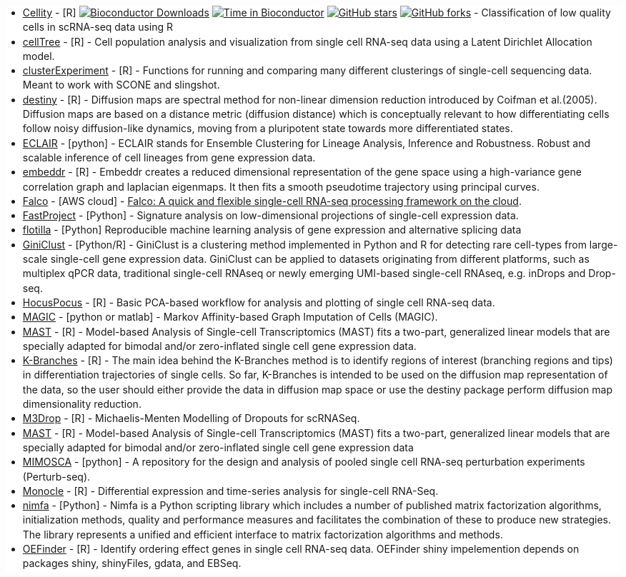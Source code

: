 - [Cellity](https://github.com/teichlab/cellity) - [R] [![Bioconductor Downloads](http://bioconductor.org/shields/downloads/cellity.svg)](http://bioconductor.org/packages/release/bioc/html/cellity.html) [![Time in Bioconductor](http://bioconductor.org/shields/years-in-bioc/cellity.svg)](http://bioconductor.org/packages/release/bioc/html/cellity.html) [![GitHub stars](https://img.shields.io/github/stars/Teichlab/cellity.svg?style=social&label=Star)](https://github.com/Teichlab/cellity) [![GitHub forks](https://img.shields.io/github/forks/Teichlab/cellity.svg?style=social&label=Fork)](https://github.com/Teichlab/cellity) - Classification of low quality cells in scRNA-seq data using R
- [cellTree](https://www.bioconductor.org/packages/3.3/bioc/html/cellTree.html) - [R] - Cell population analysis and visualization from single cell RNA-seq data using a Latent Dirichlet Allocation model.
- [clusterExperiment](https://github.com/epurdom/clusterExperiment) - [R] - Functions for running and comparing many different clusterings of single-cell sequencing data. Meant to work with SCONE and slingshot.
- [destiny](http://bioconductor.org/packages/destiny/) - [R] - Diffusion maps are spectral method for non-linear dimension reduction introduced by Coifman et al.(2005). Diffusion maps are based on a distance metric (diffusion distance) which is conceptually relevant to how differentiating cells follow noisy diffusion-like dynamics, moving from a pluripotent state towards more differentiated states.
- [ECLAIR](https://github.com/GGiecold/ECLAIR) - [python] - ECLAIR stands for Ensemble Clustering for Lineage Analysis, Inference and Robustness. Robust and scalable inference of cell lineages from gene expression data.
- [embeddr](https://github.com/kieranrcampbell/embeddr) - [R] - Embeddr creates a reduced dimensional representation of the gene space using a high-variance gene correlation graph and laplacian eigenmaps. It then fits a smooth pseudotime trajectory using principal curves.
- [Falco](https://github.com/VCCRI/Falco/) - [AWS cloud] - [Falco: A quick and flexible single-cell RNA-seq processing framework on the cloud](http://www.biorxiv.org/content/early/2016/07/15/064006.abstract).
- [FastProject](https://github.com/yoseflab/fastproject) - [Python] - Signature analysis on low-dimensional projections of single-cell expression data.
- [flotilla](https://github.com/yeolab/flotilla) - [Python] Reproducible machine learning analysis of gene expression and alternative splicing data
- [GiniClust](https://github.com/lanjiangboston/GiniClust) - [Python/R] - GiniClust is a clustering method implemented in Python and R for detecting rare cell-types from large-scale single-cell gene expression data.  GiniClust can be applied to datasets originating from different platforms, such as multiplex qPCR data, traditional single-cell RNAseq or newly emerging UMI-based single-cell RNAseq, e.g. inDrops and Drop-seq.
- [HocusPocus](https://github.com/joeburns06/hocuspocus) - [R] - Basic PCA-based workflow for analysis and plotting of single cell RNA-seq data.
- [MAGIC](https://github.com/pkathail/magic) - [python or matlab] - Markov Affinity-based Graph Imputation of Cells (MAGIC).
- [MAST](https://github.com/RGLab/MAST) - [R] - Model-based Analysis of Single-cell Transcriptomics (MAST) fits a two-part, generalized linear models that are specially adapted for bimodal and/or zero-inflated single cell gene expression data.
- [K-Branches](https://github.com/theislab/kbranches) - [R] - The main idea behind the K-Branches method is to identify regions of interest (branching regions and tips) in differentiation trajectories of single cells. So far, K-Branches is intended to be used on the diffusion map representation of the data, so the user should either provide the data in diffusion map space or use the destiny package perform diffusion map dimensionality reduction.
- [M3Drop](https://github.com/tallulandrews/M3Drop) - [R] - Michaelis-Menten Modelling of Dropouts for scRNASeq.
- [MAST](https://github.com/RGLab/MAST) - [R] - Model-based Analysis of Single-cell Transcriptomics (MAST) fits a two-part, generalized linear models that are specially adapted for bimodal and/or zero-inflated single cell gene expression data
- [MIMOSCA](https://github.com/asncd/MIMOSCA) - [python] - A repository for the design and analysis of pooled single cell RNA-seq perturbation experiments (Perturb-seq).
- [Monocle](http://cole-trapnell-lab.github.io/monocle-release/) - [R] - Differential expression and time-series analysis for single-cell RNA-Seq.
- [nimfa](https://github.com/ccshao/nimfa) - [Python] - Nimfa is a Python scripting library which includes a number of published matrix factorization algorithms, initialization methods, quality and performance measures and facilitates the combination of these to produce new strategies. The library represents a unified and efficient interface to matrix factorization algorithms and methods.
- [OEFinder](https://github.com/lengning/OEFinder) - [R] - Identify ordering effect genes in single cell RNA-seq data. OEFinder shiny impelemention depends on packages shiny, shinyFiles, gdata, and EBSeq.